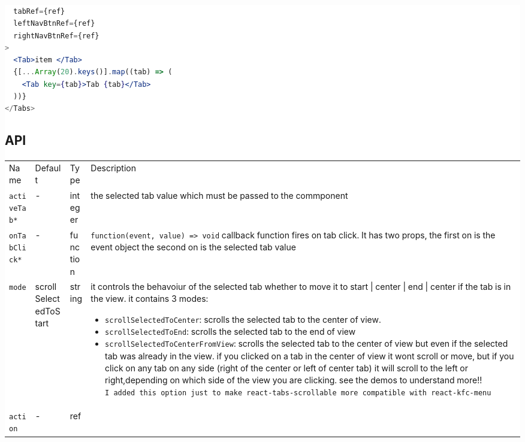 ```jsx
  tabRef={ref}
  leftNavBtnRef={ref}
  rightNavBtnRef={ref}
>
  <Tab>item </Tab>
  {[...Array(20).keys()].map((tab) => (
    <Tab key={tab}>Tab {tab}</Tab>
  ))}
</Tabs>
```

## API

<table>
    <tr>
        <td>Name</td>
        <td>Default</td>
        <td>Type</td>
        <td>Description</td>
    </tr>
    <tr>
        <td><code>activeTab*</code> </td>
        <td>-</td>
        <td>integer</td>
        <td>the selected tab value which must be passed to the commponent</td>
    </tr>
    <tr>
        <td><code>onTabClick*</code></td>
        <td>-</td>
        <td>function</td>
        <td> <code>function(event, value) =&gt; void</code> callback function fires on tab click. It has two props, the first on is the event object the second on is the selected tab value</td>
    </tr>
     <tr>
        <td><code>mode</code> </td>
        <td>scrollSelectedToStart</td>
        <td>string</td>
        <td>it controls the behavoiur of the selected tab whether to move it to start | center | end | center if the tab is in the view.
        it contains 3 modes:

  <ul>
    <li><code>scrollSelectedToCenter</code>: scrolls the selected tab to the center of view.</li>
    <li><code>scrollSelectedToEnd</code>: scrolls the selected tab to the end of view</li>
      <li><code>scrollSelectedToCenterFromView</code>: scrolls the selected tab to the center of view but even if the selected tab was already in the view.
      if you clicked on a tab in the center of view it wont scroll or move, but if you click on any tab on any side (right of the center or left of center tab) it will scroll to the left or right,depending on which side of the view you are clicking.
      see the demos to understand more!!
     <div>
      <code>I added this option just to make react-tabs-scrollable more compatible with react-kfc-menu</code>
     </div>
       </li>
  </ul>
        </td>
    </tr>
    <tr>
        <td><code>action</code></td>
        <td>-</td>
        <td>ref</td>